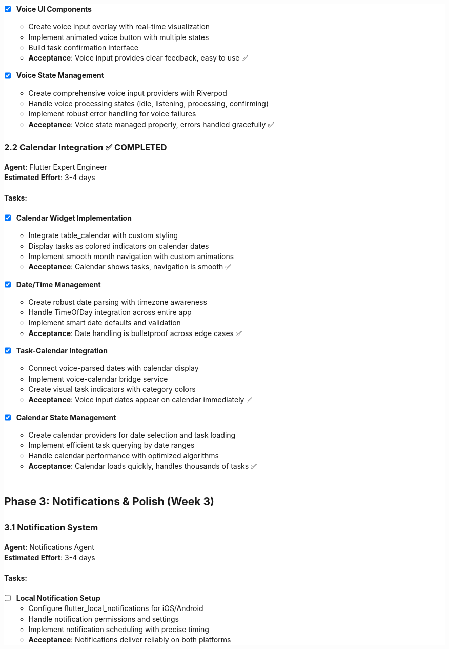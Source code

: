 - [x] **Voice UI Components**
  - Create voice input overlay with real-time visualization
  - Implement animated voice button with multiple states
  - Build task confirmation interface
  - **Acceptance**: Voice input provides clear feedback, easy to use ✅

- [x] **Voice State Management**
  - Create comprehensive voice input providers with Riverpod
  - Handle voice processing states (idle, listening, processing, confirming)
  - Implement robust error handling for voice failures
  - **Acceptance**: Voice state managed properly, errors handled gracefully ✅

### 2.2 Calendar Integration ✅ COMPLETED
**Agent**: Flutter Expert Engineer  
**Estimated Effort**: 3-4 days

#### Tasks:
- [x] **Calendar Widget Implementation**
  - Integrate table_calendar with custom styling
  - Display tasks as colored indicators on calendar dates
  - Implement smooth month navigation with custom animations
  - **Acceptance**: Calendar shows tasks, navigation is smooth ✅

- [x] **Date/Time Management**
  - Create robust date parsing with timezone awareness
  - Handle TimeOfDay integration across entire app
  - Implement smart date defaults and validation
  - **Acceptance**: Date handling is bulletproof across edge cases ✅

- [x] **Task-Calendar Integration**
  - Connect voice-parsed dates with calendar display
  - Implement voice-calendar bridge service
  - Create visual task indicators with category colors
  - **Acceptance**: Voice input dates appear on calendar immediately ✅

- [x] **Calendar State Management**
  - Create calendar providers for date selection and task loading
  - Implement efficient task querying by date ranges
  - Handle calendar performance with optimized algorithms
  - **Acceptance**: Calendar loads quickly, handles thousands of tasks ✅

---

## Phase 3: Notifications & Polish (Week 3)

### 3.1 Notification System
**Agent**: Notifications Agent  
**Estimated Effort**: 3-4 days

#### Tasks:
- [ ] **Local Notification Setup**
  - Configure flutter_local_notifications for iOS/Android
  - Handle notification permissions and settings
  - Implement notification scheduling with precise timing
  - **Acceptance**: Notifications deliver reliably on both platforms
